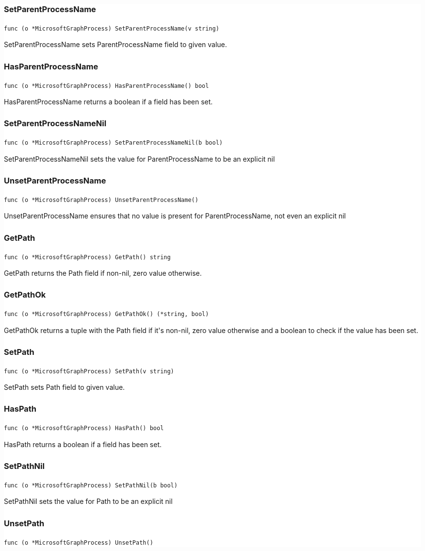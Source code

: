 ### SetParentProcessName

`func (o *MicrosoftGraphProcess) SetParentProcessName(v string)`

SetParentProcessName sets ParentProcessName field to given value.

### HasParentProcessName

`func (o *MicrosoftGraphProcess) HasParentProcessName() bool`

HasParentProcessName returns a boolean if a field has been set.

### SetParentProcessNameNil

`func (o *MicrosoftGraphProcess) SetParentProcessNameNil(b bool)`

 SetParentProcessNameNil sets the value for ParentProcessName to be an explicit nil

### UnsetParentProcessName
`func (o *MicrosoftGraphProcess) UnsetParentProcessName()`

UnsetParentProcessName ensures that no value is present for ParentProcessName, not even an explicit nil
### GetPath

`func (o *MicrosoftGraphProcess) GetPath() string`

GetPath returns the Path field if non-nil, zero value otherwise.

### GetPathOk

`func (o *MicrosoftGraphProcess) GetPathOk() (*string, bool)`

GetPathOk returns a tuple with the Path field if it's non-nil, zero value otherwise
and a boolean to check if the value has been set.

### SetPath

`func (o *MicrosoftGraphProcess) SetPath(v string)`

SetPath sets Path field to given value.

### HasPath

`func (o *MicrosoftGraphProcess) HasPath() bool`

HasPath returns a boolean if a field has been set.

### SetPathNil

`func (o *MicrosoftGraphProcess) SetPathNil(b bool)`

 SetPathNil sets the value for Path to be an explicit nil

### UnsetPath
`func (o *MicrosoftGraphProcess) UnsetPath()`

